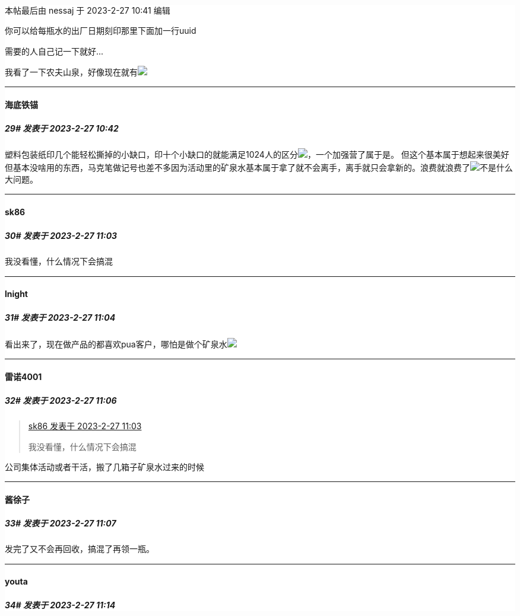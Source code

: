  本帖最后由 nessaj 于 2023-2-27 10:41 编辑 

你可以给每瓶水的出厂日期刻印那里下面加一行uuid

需要的人自己记一下就好...

我看了一下农夫山泉，好像现在就有<img src="https://static.saraba1st.com/image/smiley/face2017/013.png" referrerpolicy="no-referrer">

*****

####  海底铁锚  
##### 29#       发表于 2023-2-27 10:42

塑料包装纸印几个能轻松撕掉的小缺口，印十个小缺口的就能满足1024人的区分<img src="https://static.saraba1st.com/image/smiley/face2017/067.png" referrerpolicy="no-referrer">，一个加强营了属于是。
但这个基本属于想起来很美好但基本没啥用的东西，马克笔做记号也差不多因为活动里的矿泉水基本属于拿了就不会离手，离手就只会拿新的。浪费就浪费了<img src="https://static.saraba1st.com/image/smiley/face2017/067.png" referrerpolicy="no-referrer">不是什么大问题。

*****

####  sk86  
##### 30#       发表于 2023-2-27 11:03

我没看懂，什么情况下会搞混


*****

####  lnight  
##### 31#       发表于 2023-2-27 11:04

看出来了，现在做产品的都喜欢pua客户，哪怕是做个矿泉水<img src="https://static.saraba1st.com/image/smiley/face2017/067.png" referrerpolicy="no-referrer">

*****

####  雷诺4001  
##### 32#       发表于 2023-2-27 11:06

<blockquote><a href="httphttps://bbs.saraba1st.com/2b/forum.php?mod=redirect&amp;goto=findpost&amp;pid=59900466&amp;ptid=2121519" target="_blank">sk86 发表于 2023-2-27 11:03</a>

我没看懂，什么情况下会搞混</blockquote>
公司集体活动或者干活，搬了几箱子矿泉水过来的时候

*****

####  酱徐子  
##### 33#       发表于 2023-2-27 11:07

发完了又不会再回收，搞混了再领一瓶。

*****

####  youta  
##### 34#       发表于 2023-2-27 11:14
